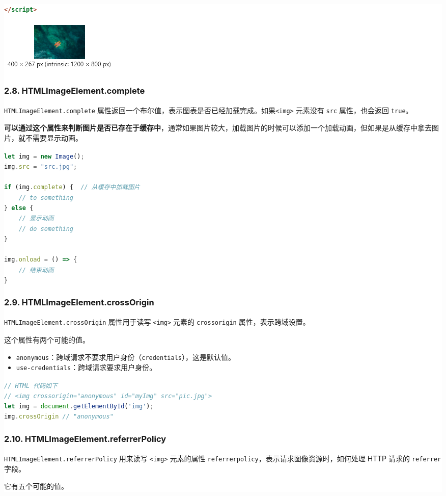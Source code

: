 ```html
</script>
```

![natural-width-height](./../images/img-natural-width-height.png)

### 2.8. HTMLImageElement.complete

`HTMLImageElement.complete` 属性返回一个布尔值，表示图表是否已经加载完成。如果`<img>` 元素没有 `src` 属性，也会返回 `true`。

**可以通过这个属性来判断图片是否已存在于缓存中**，通常如果图片较大，加载图片的时候可以添加一个加载动画，但如果是从缓存中拿去图片，就不需要显示动画。

```javascript
let img = new Image();
img.src = "src.jpg";

if (img.complete) {  // 从缓存中加载图片
    // to something
} else {
    // 显示动画
    // do something
}

img.onload = () => {
    // 结束动画
}
```

### 2.9. HTMLImageElement.crossOrigin

`HTMLImageElement.crossOrigin` 属性用于读写 `<img>` 元素的 `crossorigin` 属性，表示跨域设置。

这个属性有两个可能的值。

- `anonymous`：跨域请求不要求用户身份（`credentials`），这是默认值。
- `use-credentials`：跨域请求要求用户身份。

```javascript
// HTML 代码如下
// <img crossorigin="anonymous" id="myImg" src="pic.jpg">
let img = document.getElementById('img');
img.crossOrigin // "anonymous"
```

### 2.10. HTMLImageElement.referrerPolicy

`HTMLImageElement.referrerPolicy` 用来读写 `<img>` 元素的属性 `referrerpolicy`，表示请求图像资源时，如何处理 HTTP 请求的 `referrer` 字段。

它有五个可能的值。

